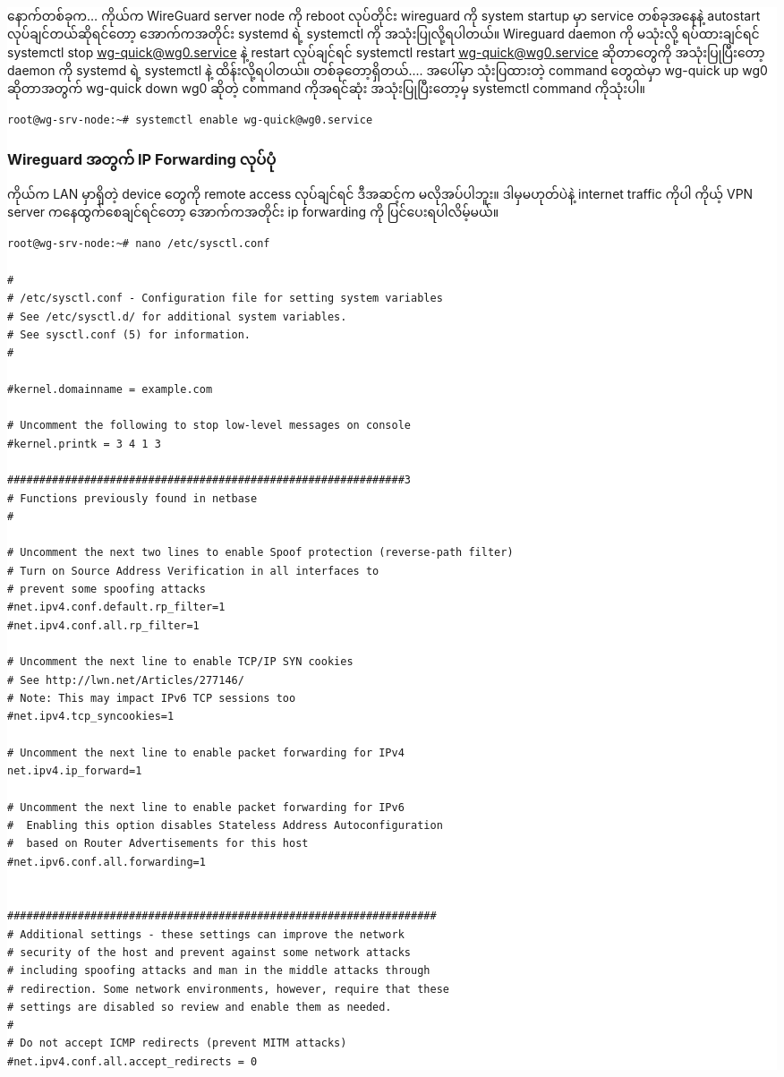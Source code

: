 နောက်တစ်ခုက… ကိုယ်က WireGuard server node ကို reboot လုပ်တိုင်း wireguard ကို system startup မှာ service တစ်ခုအနေနဲ့ autostart လုပ်ချင်တယ်ဆိုရင်တော့ အောက်ကအတိုင်း systemd ရဲ့ systemctl ကို အသုံးပြုလို့ရပါတယ်။ Wireguard daemon ကို မသုံးလို့ ရပ်ထားချင်ရင် systemctl stop wg-quick@wg0.service နဲ့ restart လုပ်ချင်ရင် systemctl restart wg-quick@wg0.service ဆိုတာတွေကို အသုံးပြုပြီးတော့ daemon ကို systemd ရဲ့ systemctl နဲ့ ထိန်းလို့ရပါတယ်။ တစ်ခုတော့ရှိတယ်.... အပေါ်မှာ သုံးပြထားတဲ့ command တွေထဲမှာ wg-quick up wg0 ဆိုတာအတွက် wg-quick down wg0 ဆိုတဲ့ command ကိုအရင်ဆုံး အသုံးပြုပြီးတော့မှ systemctl command ကိုသုံးပါ။ 

```text
root@wg-srv-node:~# systemctl enable wg-quick@wg0.service
```

### Wireguard အတွက် IP Forwarding လုပ်ပုံ

ကိုယ်က  LAN မှာရှိတဲ့ device တွေကို remote access လုပ်ချင်ရင် ဒီအဆင့်က မလိုအပ်ပါဘူး။ ဒါမှမဟုတ်ပဲနဲ့ internet traffic ကိုပါ ကိုယ့် VPN server ကနေထွက်စေချင်ရင်တော့ အောက်ကအတိုင်း ip forwarding ကို ပြင်ပေးရပါလိမ့်မယ်။

```text
root@wg-srv-node:~# nano /etc/sysctl.conf

#
# /etc/sysctl.conf - Configuration file for setting system variables
# See /etc/sysctl.d/ for additional system variables.
# See sysctl.conf (5) for information.
#

#kernel.domainname = example.com

# Uncomment the following to stop low-level messages on console
#kernel.printk = 3 4 1 3

##############################################################3
# Functions previously found in netbase
#

# Uncomment the next two lines to enable Spoof protection (reverse-path filter)
# Turn on Source Address Verification in all interfaces to
# prevent some spoofing attacks
#net.ipv4.conf.default.rp_filter=1
#net.ipv4.conf.all.rp_filter=1

# Uncomment the next line to enable TCP/IP SYN cookies
# See http://lwn.net/Articles/277146/
# Note: This may impact IPv6 TCP sessions too
#net.ipv4.tcp_syncookies=1

# Uncomment the next line to enable packet forwarding for IPv4
net.ipv4.ip_forward=1

# Uncomment the next line to enable packet forwarding for IPv6
#  Enabling this option disables Stateless Address Autoconfiguration
#  based on Router Advertisements for this host
#net.ipv6.conf.all.forwarding=1


###################################################################
# Additional settings - these settings can improve the network
# security of the host and prevent against some network attacks
# including spoofing attacks and man in the middle attacks through
# redirection. Some network environments, however, require that these
# settings are disabled so review and enable them as needed.
#
# Do not accept ICMP redirects (prevent MITM attacks)
#net.ipv4.conf.all.accept_redirects = 0
```